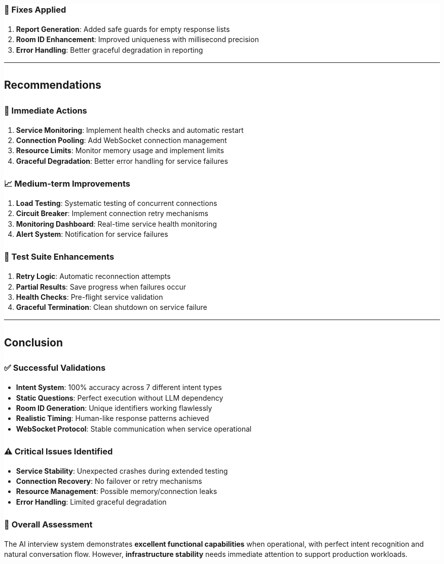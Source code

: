 ### 🔧 Fixes Applied
1. **Report Generation**: Added safe guards for empty response lists
2. **Room ID Enhancement**: Improved uniqueness with millisecond precision
3. **Error Handling**: Better graceful degradation in reporting

---

## Recommendations

### 🚀 Immediate Actions
1. **Service Monitoring**: Implement health checks and automatic restart
2. **Connection Pooling**: Add WebSocket connection management
3. **Resource Limits**: Monitor memory usage and implement limits
4. **Graceful Degradation**: Better error handling for service failures

### 📈 Medium-term Improvements
1. **Load Testing**: Systematic testing of concurrent connections
2. **Circuit Breaker**: Implement connection retry mechanisms
3. **Monitoring Dashboard**: Real-time service health monitoring
4. **Alert System**: Notification for service failures

### 🎯 Test Suite Enhancements
1. **Retry Logic**: Automatic reconnection attempts
2. **Partial Results**: Save progress when failures occur
3. **Health Checks**: Pre-flight service validation
4. **Graceful Termination**: Clean shutdown on service failure

---

## Conclusion

### ✅ **Successful Validations**
- **Intent System**: 100% accuracy across 7 different intent types
- **Static Questions**: Perfect execution without LLM dependency
- **Room ID Generation**: Unique identifiers working flawlessly
- **Realistic Timing**: Human-like response patterns achieved
- **WebSocket Protocol**: Stable communication when service operational

### ⚠️ **Critical Issues Identified**
- **Service Stability**: Unexpected crashes during extended testing
- **Connection Recovery**: No failover or retry mechanisms
- **Resource Management**: Possible memory/connection leaks
- **Error Handling**: Limited graceful degradation

### 🎯 **Overall Assessment**
The AI interview system demonstrates **excellent functional capabilities** when operational, with perfect intent recognition and natural conversation flow. However, **infrastructure stability** needs immediate attention to support production workloads.
